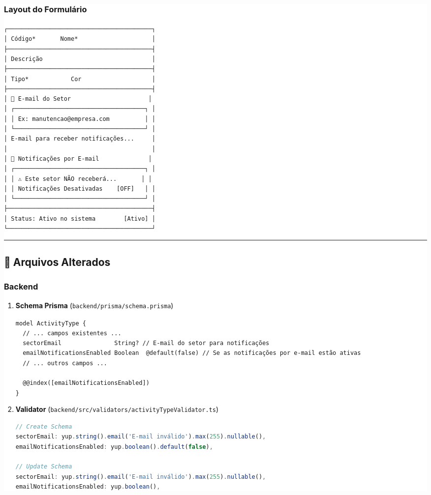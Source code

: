 ### Layout do Formulário

```
┌─────────────────────────────────────────┐
│ Código*       Nome*                     │
├─────────────────────────────────────────┤
│ Descrição                               │
├─────────────────────────────────────────┤
│ Tipo*            Cor                    │
├─────────────────────────────────────────┤
│ 📧 E-mail do Setor                      │
│ ┌─────────────────────────────────────┐ │
│ │ Ex: manutencao@empresa.com          │ │
│ └─────────────────────────────────────┘ │
│ E-mail para receber notificações...     │
│                                         │
│ 🔔 Notificações por E-mail              │
│ ┌─────────────────────────────────────┐ │
│ │ ⚠️ Este setor NÃO receberá...       │ │
│ │ Notificações Desativadas    [OFF]   │ │
│ └─────────────────────────────────────┘ │
├─────────────────────────────────────────┤
│ Status: Ativo no sistema        [Ativo] │
└─────────────────────────────────────────┘
```

---

## 🔧 Arquivos Alterados

### Backend

1. **Schema Prisma** (`backend/prisma/schema.prisma`)
   ```prisma
   model ActivityType {
     // ... campos existentes ...
     sectorEmail               String? // E-mail do setor para notificações
     emailNotificationsEnabled Boolean  @default(false) // Se as notificações por e-mail estão ativas
     // ... outros campos ...
     
     @@index([emailNotificationsEnabled])
   }
   ```

2. **Validator** (`backend/src/validators/activityTypeValidator.ts`)
   ```typescript
   // Create Schema
   sectorEmail: yup.string().email('E-mail inválido').max(255).nullable(),
   emailNotificationsEnabled: yup.boolean().default(false),
   
   // Update Schema
   sectorEmail: yup.string().email('E-mail inválido').max(255).nullable(),
   emailNotificationsEnabled: yup.boolean(),
   ```
